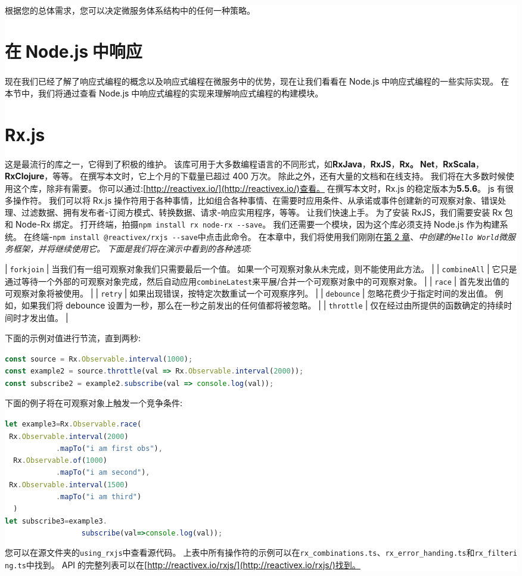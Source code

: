根据您的总体需求，您可以决定微服务体系结构中的任何一种策略。

# 在 Node.js 中响应

现在我们已经了解了响应式编程的概念以及响应式编程在微服务中的优势，现在让我们看看在 Node.js 中响应式编程的一些实际实现。 在本节中，我们将通过查看 Node.js 中响应式编程的实现来理解响应式编程的构建模块。

# Rx.js

这是最流行的库之一，它得到了积极的维护。 该库可用于大多数编程语言的不同形式，如**RxJava**，**RxJS**，**Rx。 Net**，**RxScala**，**RxClojure**，等等。 在撰写本文时，它上个月的下载量已超过 400 万次。 除此之外，还有大量的文档和在线支持。 我们将在大多数时候使用这个库，除非有需要。 你可以通过:[http://reactivex.io/](http://reactivex.io/)查看。 在撰写本文时，Rx.js 的稳定版本为**5.5.6**。 js 有很多操作符。 我们可以将 Rx.js 操作符用于各种事情，比如组合各种事情、在需要时应用条件、从承诺或事件创建新的可观察对象、错误处理、过滤数据、拥有发布者-订阅方模式、转换数据、请求-响应实用程序，等等。 让我们快速上手。 为了安装 RxJS，我们需要安装 Rx 包和 Node-Rx 绑定。 打开终端，拍摄`npm install rx node-rx --save`。 我们还需要一个模块，因为这个库必须支持 Node.js 作为构建系统。 在终端-`npm install @reactivex/rxjs --save`中点击此命令。 在本章中，我们将使用我们刚刚在[第 2 章](02.html)、*中创建的`Hello World`微服务框架，并将继续使用它。 下面是我们将在演示中看到的各种选项:*

| `forkjoin` | 当我们有一组可观察对象我们只需要最后一个值。 如果一个可观察对象从未完成，则不能使用此方法。 |
| `combineAll` | 它只是通过等待一个外部的可观察对象完成，然后自动应用`combineLatest`来平展/合并一个可观察对象中的可观察对象。 |
| `race` | 首先发出值的可观察对象将被使用。 |
| `retry` | 如果出现错误，按特定次数重试一个可观察序列。 |
| `debounce` | 忽略花费少于指定时间的发出值。 例如，如果我们将 debounce 设置为一秒，那么在一秒之前发出的任何值都将被忽略。 |
| `throttle` | 仅在经过由所提供的函数确定的持续时间时才发出值。 |

下面的示例对值进行节流，直到两秒:

```js
const source = Rx.Observable.interval(1000);
const example2 = source.throttle(val => Rx.Observable.interval(2000));
const subscribe2 = example2.subscribe(val => console.log(val));
```

下面的例子将在可观察对象上触发一个竞争条件:

```js
let example3=Rx.Observable.race(
 Rx.Observable.interval(2000)
            .mapTo("i am first obs"),
  Rx.Observable.of(1000)
            .mapTo("i am second"),
 Rx.Observable.interval(1500)
            .mapTo("i am third")
  )
let subscribe3=example3.
                  subscribe(val=>console.log(val));
```

您可以在源文件夹的`using_rxjs`中查看源代码。 上表中所有操作符的示例可以在`rx_combinations.ts`、`rx_error_handing.ts`和`rx_filtering.ts`中找到。 API 的完整列表可以在[http://reactivex.io/rxjs/](http://reactivex.io/rxjs/)找到。
